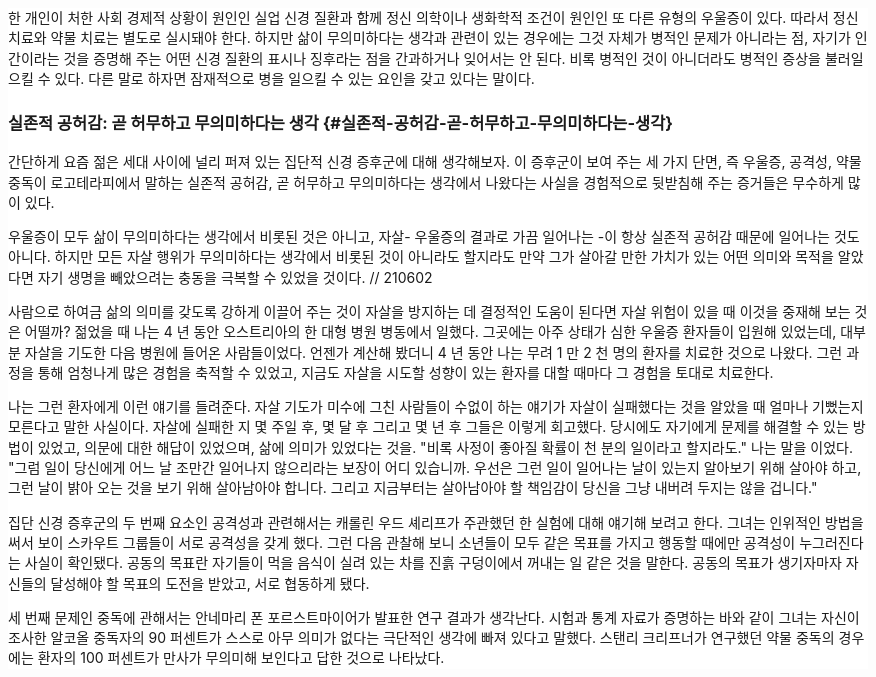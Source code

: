 한 개인이 처한 사회 경제적 상황이 원인인 실업 신경 질환과 함께 정신 의학이나
생화학적 조건이 원인인 또 다른 유형의 우울증이 있다. 따라서 정신 치료와 약물
치료는 별도로 실시돼야 한다. 하지만 삶이 무의미하다는 생각과 관련이 있는
경우에는 그것 자체가 병적인 문제가 아니라는 점, 자기가 인간이라는 것을 증명해
주는 어떤 신경 질환의 표시나 징후라는 점을 간과하거나 잊어서는 안 된다. 비록
병적인 것이 아니더라도 병적인 증상을 불러일으킬 수 있다. 다른 말로 하자면
잠재적으로 병을 일으킬 수 있는 요인을 갖고 있다는 말이다.


### 실존적 공허감: 곧 허무하고 무의미하다는 생각 {#실존적-공허감-곧-허무하고-무의미하다는-생각}

간단하게 요즘 젊은 세대 사이에 널리 퍼져 있는 집단적 신경 증후군에 대해
생각해보자. 이 증후군이 보여 주는 세 가지 단면, 즉 우울증, 공격성, 약물 중독이
로고테라피에서 말하는 실존적 공허감, 곧 허무하고 무의미하다는 생각에서 나왔다는
사실을 경험적으로 뒷받침해 주는 증거들은 무수하게 많이 있다.

우울증이 모두 삶이 무의미하다는 생각에서 비롯된 것은 아니고, 자살- 우울증의
결과로 가끔 일어나는 -이 항상 실존적 공허감 때문에 일어나는 것도 아니다. 하지만
모든 자살 행위가 무의미하다는 생각에서 비롯된 것이 아니라도 할지라도 만약 그가
살아갈 만한 가치가 있는 어떤 의미와 목적을 알았다면 자기 생명을 빼았으려는
충동을 극복할 수 있었을 것이다. // 210602

사람으로 하여금 삶의 의미를 갖도록 강하게 이끌어 주는 것이 자살을 방지하는 데
결정적인 도움이 된다면 자살 위험이 있을 때 이것을 중재해 보는 것은 어떨까?
젊었을 때 나는 4 년 동안 오스트리아의 한 대형 병원 병동에서 일했다. 그곳에는
아주 상태가 심한 우울증 환자들이 입원해 있었는데, 대부분 자살을 기도한 다음
병원에 들어온 사람들이었다. 언젠가 계산해 봤더니 4 년 동안 나는 무려 1 만 2 천
명의 환자를 치료한 것으로 나왔다. 그런 과정을 통해 엄청나게 많은 경험을 축적할
수 있었고, 지금도 자살을 시도할 성향이 있는 환자를 대할 때마다 그 경험을 토대로
치료한다.

나는 그런 환자에게 이런 얘기를 들려준다. 자살 기도가 미수에 그친 사람들이 수없이
하는 얘기가 자살이 실패했다는 것을 알았을 때 얼마나 기뻤는지 모른다고 말한
사실이다. 자살에 실패한 지 몇 주일 후, 몇 달 후 그리고 몇 년 후 그들은 이렇게
회고했다. 당시에도 자기에게 문제를 해결할 수 있는 방법이 있었고, 의문에 대한
해답이 있었으며, 삶에 의미가 있었다는 것을. "비록 사정이 좋아질 확률이 천 분의
일이라고 할지라도." 나는 말을 이었다. "그럼 일이 당신에게 어느 날 조만간
일어나지 않으리라는 보장이 어디 있습니까. 우선은 그런 일이 일어나는 날이 있는지
알아보기 위해 살아야 하고, 그런 날이 밝아 오는 것을 보기 위해 살아남아야 합니다.
그리고 지금부터는 살아남아야 할 책임감이 당신을 그냥 내버려 두지는 않을 겁니다."

집단 신경 증후군의 두 번째 요소인 공격성과 관련해서는 캐롤린 우드 셰리프가
주관했던 한 실험에 대해 얘기해 보려고 한다. 그녀는 인위적인 방법을 써서 보이
스카우트 그룹들이 서로 공격성을 갖게 했다. 그런 다음 관찰해 보니 소년들이 모두
같은 목표를 가지고 행동할 때에만 공격성이 누그러진다는 사실이 확인됐다. 공동의
목표란 자기들이 먹을 음식이 실려 있는 차를 진흙 구덩이에서 꺼내는 일 같은 것을
말한다. 공동의 목표가 생기자마자 자신들의 달성해야 할 목표의 도전을 받았고, 서로
협동하게 됐다.

세 번째 문제인 중독에 관해서는 안네마리 폰 포르스트마이어가 발표한 연구 결과가
생각난다. 시험과 통계 자료가 증명하는 바와 같이 그녀는 자신이 조사한 알코올
중독자의 90 퍼센트가 스스로 아무 의미가 없다는 극단적인 생각에 빠져 있다고
말했다. 스탠리 크리프너가 연구했던 약물 중독의 경우에는 환자의 100 퍼센트가
만사가 무의미해 보인다고 답한 것으로 나타났다.
